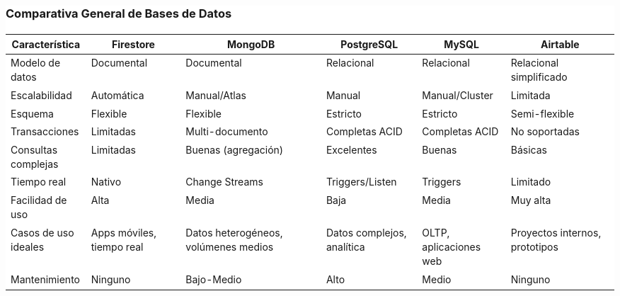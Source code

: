 ### Comparativa General de Bases de Datos

| Característica | Firestore | MongoDB | PostgreSQL | MySQL | Airtable |
|----------------|-----------|---------|------------|-------|----------|
| Modelo de datos | Documental | Documental | Relacional | Relacional | Relacional simplificado |
| Escalabilidad | Automática | Manual/Atlas | Manual | Manual/Cluster | Limitada |
| Esquema | Flexible | Flexible | Estricto | Estricto | Semi-flexible |
| Transacciones | Limitadas | Multi-documento | Completas ACID | Completas ACID | No soportadas |
| Consultas complejas | Limitadas | Buenas (agregación) | Excelentes | Buenas | Básicas |
| Tiempo real | Nativo | Change Streams | Triggers/Listen | Triggers | Limitado |
| Facilidad de uso | Alta | Media | Baja | Media | Muy alta |
| Casos de uso ideales | Apps móviles, tiempo real | Datos heterogéneos, volúmenes medios | Datos complejos, analítica | OLTP, aplicaciones web | Proyectos internos, prototipos |
| Mantenimiento | Ninguno | Bajo-Medio | Alto | Medio | Ninguno |